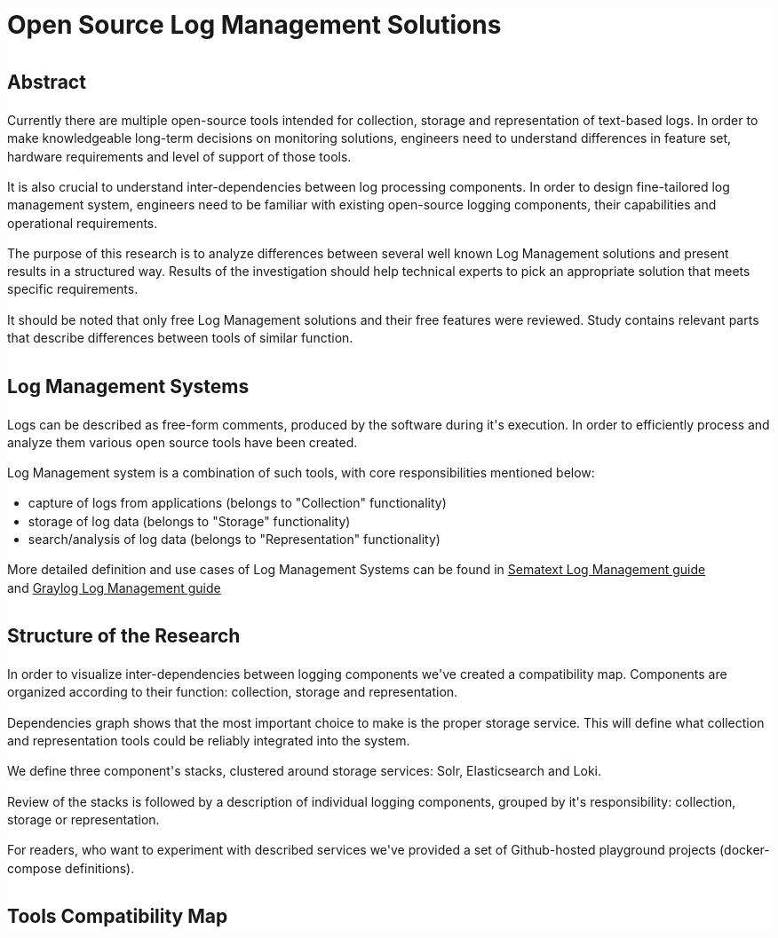 # Open Source Log Management Solutions

## Abstract

Currently there are multiple open-source tools intended for collection, storage and representation of text-based logs. In order to make knowledgeable long-term decisions on monitoring solutions, engineers need to understand differences in feature set, hardware requirements and level of support of those tools. 

It is also crucial to understand inter-dependencies between log processing components. In order to design fine-tailored log management system, engineers need to be familiar with existing open-source logging components, their capabilities and operational requirements.

The purpose of this research is to analyze differences between several well known Log Management solutions and present results in a structured way. Results of the investigation should help technical experts to pick an appropriate solution that meets specific requirements.

It should be noted that only free Log Management solutions and their free features were reviewed. Study contains relevant parts that describe differences between tools of similar function.

## Log Management Systems

Logs can be described as free-form comments, produced by the software during it's execution. In order to efficiently process and analyze them various open source tools have been created.

Log Management system is a combination of such tools, with core responsibilities mentioned below:

*   capture of logs from applications (belongs to "Collection" functionality)
*   storage of log data (belongs to "Storage" functionality)
*   search/analysis of log data (belongs to "Representation" functionality)

More detailed definition and use cases of Log Management Systems can be found in [Sematext Log Management guide](https://sematext.com/guides/log-management) and [Graylog Log Management guide](https://www.graylog.org/post/what-is-log-management-a-complete-logging-guide)

## Structure of the Research

In order to visualize inter-dependencies between logging components we've created a compatibility map. Components are organized according to their function: collection, storage and representation. 

Dependencies graph shows that the most important choice to make is the proper storage service. This will define what collection and representation tools could be reliably integrated into the system.

We define three component's stacks, clustered around storage services: Solr, Elasticsearch and Loki.

Review of the stacks is followed by a description of individual logging components, grouped by it's responsibility: collection, storage or representation.

For readers, who want to experiment with described services we've provided a set of Github-hosted playground projects (docker-compose definitions).

  

## Tools Compatibility Map
